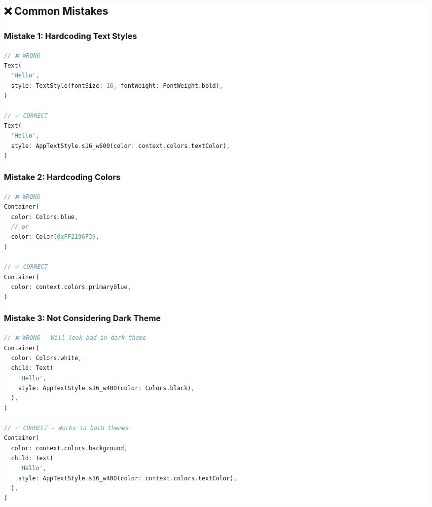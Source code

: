 ## ❌ **Common Mistakes**

### **Mistake 1: Hardcoding Text Styles**

```dart
// ❌ WRONG
Text(
  'Hello',
  style: TextStyle(fontSize: 16, fontWeight: FontWeight.bold),
)

// ✅ CORRECT
Text(
  'Hello',
  style: AppTextStyle.s16_w600(color: context.colors.textColor),
)
```

### **Mistake 2: Hardcoding Colors**

```dart
// ❌ WRONG
Container(
  color: Colors.blue,
  // or
  color: Color(0xFF2196F3),
)

// ✅ CORRECT
Container(
  color: context.colors.primaryBlue,
)
```

### **Mistake 3: Not Considering Dark Theme**

```dart
// ❌ WRONG - Will look bad in dark theme
Container(
  color: Colors.white,
  child: Text(
    'Hello',
    style: AppTextStyle.s16_w400(color: Colors.black),
  ),
)

// ✅ CORRECT - Works in both themes
Container(
  color: context.colors.background,
  child: Text(
    'Hello',
    style: AppTextStyle.s16_w400(color: context.colors.textColor),
  ),
)
```

